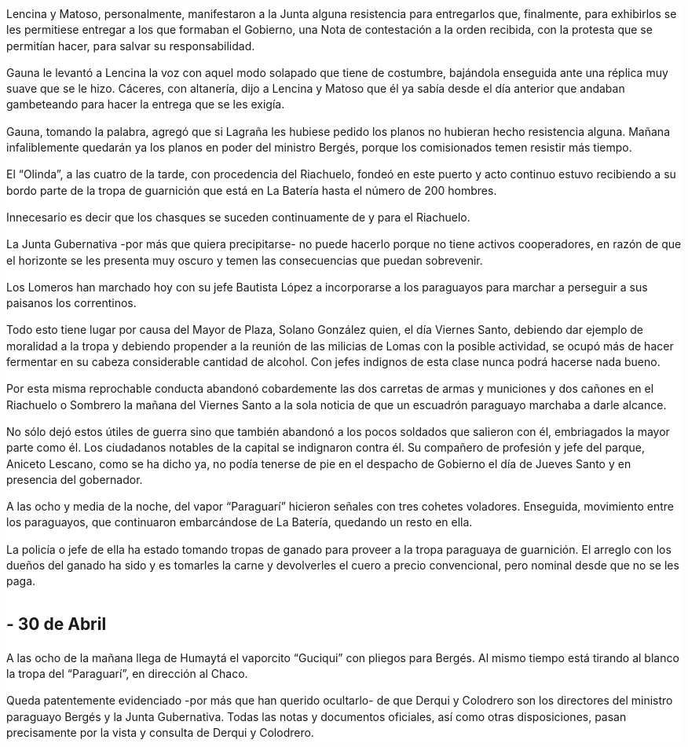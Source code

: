 Lencina y Matoso, personalmente, manifestaron a la Junta alguna resistencia para entregarlos que, finalmente, para exhibirlos se les permitiese entregar a los que formaban el Gobierno, una Nota de contestación a la orden recibida, con la protesta que se permitían hacer, para salvar su responsabilidad.

Gauna le levantó a Lencina la voz con aquel modo solapado que tiene de costumbre, bajándola enseguida ante una réplica muy suave que se le hizo. Cáceres, con altanería, dijo a Lencina y Matoso que él ya sabía desde el día anterior que andaban gambeteando para hacer la entrega que se les exigía.

Gauna, tomando la palabra, agregó que si Lagraña les hubiese pedido los planos no hubieran hecho resistencia alguna. Mañana infaliblemente quedarán ya los planos en poder del ministro Bergés, porque los comisionados temen resistir más tiempo.

El “Olinda”, a las cuatro de la tarde, con procedencia del Riachuelo, fondeó en este puerto y acto continuo estuvo recibiendo a su bordo parte de la tropa de guarnición que está en La Batería hasta el número de 200 hombres.

Innecesario es decir que los chasques se suceden continuamente de y para el Riachuelo.

La Junta Gubernativa -por más que quiera precipitarse- no puede hacerlo porque no tiene activos cooperadores, en razón de que el horizonte se les presenta muy oscuro y temen las consecuencias que puedan sobrevenir.

Los Lomeros han marchado hoy con su jefe Bautista López a incorporarse a los paraguayos para marchar a perseguir a sus paisanos los correntinos.

Todo esto tiene lugar por causa del Mayor de Plaza, Solano González quien, el día Viernes Santo, debiendo dar ejemplo de moralidad a la tropa y debiendo propender a la reunión de las milicias de Lomas con la posible actividad, se ocupó más de hacer fermentar en su cabeza considerable cantidad de alcohol. Con jefes indignos de esta clase nunca podrá hacerse nada bueno.

Por esta misma reprochable conducta abandonó cobardemente las dos carretas de armas y municiones y dos cañones en el Riachuelo o Sombrero la mañana del Viernes Santo a la sola noticia de que un escuadrón paraguayo marchaba a darle alcance.

No sólo dejó estos útiles de guerra sino que también abandonó a los pocos soldados que salieron con él, embriagados la mayor parte como él. Los ciudadanos notables de la capital se indignaron contra él. Su compañero de profesión y jefe del parque, Aniceto Lescano, como se ha dicho ya, no podía tenerse de pie en el despacho de Gobierno el día de Jueves Santo y en presencia del gobernador.

A las ocho y media de la noche, del vapor “Paraguarí” hicieron señales con tres cohetes voladores. Enseguida, movimiento entre los paraguayos, que continuaron embarcándose de La Batería, quedando un resto en ella.

La policía o jefe de ella ha estado tomando tropas de ganado para proveer a la tropa paraguaya de guarnición. El arreglo con los dueños del ganado ha sido y es tomarles la carne y devolverles el cuero a precio convencional, pero nominal desde que no se les paga.

## **\- 30 de Abril**

A las ocho de la mañana llega de Humaytá el vaporcito “Guciqui” con pliegos para Bergés. Al mismo tiempo está tirando al blanco la tropa del “Paraguarí”, en dirección al Chaco.

Queda patentemente evidenciado -por más que han querido ocultarlo- de que Derqui y Colodrero son los directores del ministro paraguayo Bergés y la Junta Gubernativa. Todas las notas y documentos oficiales, así como otras disposiciones, pasan precisamente por la vista y consulta de Derqui y Colodrero.
